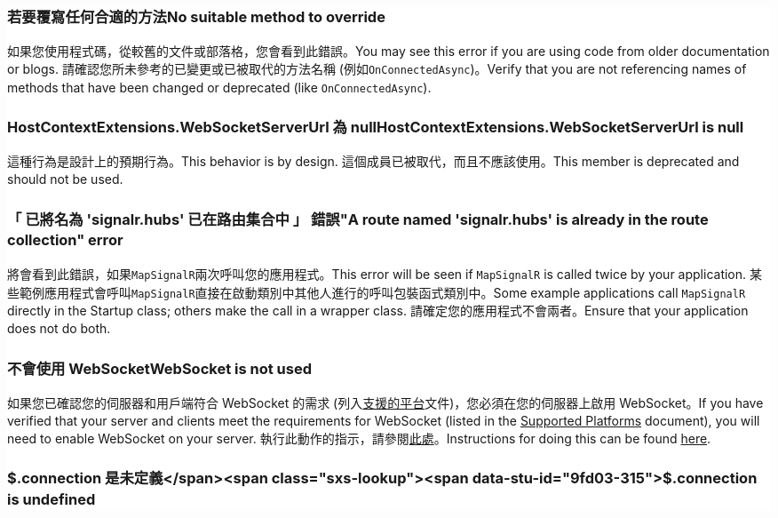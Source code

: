 ### <a name="no-suitable-method-to-override"></a><span data-ttu-id="9fd03-302">若要覆寫任何合適的方法</span><span class="sxs-lookup"><span data-stu-id="9fd03-302">No suitable method to override</span></span>

<span data-ttu-id="9fd03-303">如果您使用程式碼，從較舊的文件或部落格，您會看到此錯誤。</span><span class="sxs-lookup"><span data-stu-id="9fd03-303">You may see this error if you are using code from older documentation or blogs.</span></span> <span data-ttu-id="9fd03-304">請確認您所未參考的已變更或已被取代的方法名稱 (例如`OnConnectedAsync`)。</span><span class="sxs-lookup"><span data-stu-id="9fd03-304">Verify that you are not referencing names of methods that have been changed or deprecated (like `OnConnectedAsync`).</span></span>

### <a name="hostcontextextensionswebsocketserverurl-is-null"></a><span data-ttu-id="9fd03-305">HostContextExtensions.WebSocketServerUrl 為 null</span><span class="sxs-lookup"><span data-stu-id="9fd03-305">HostContextExtensions.WebSocketServerUrl is null</span></span>

<span data-ttu-id="9fd03-306">這種行為是設計上的預期行為。</span><span class="sxs-lookup"><span data-stu-id="9fd03-306">This behavior is by design.</span></span> <span data-ttu-id="9fd03-307">這個成員已被取代，而且不應該使用。</span><span class="sxs-lookup"><span data-stu-id="9fd03-307">This member is deprecated and should not be used.</span></span>

### <a name="a-route-named-signalrhubs-is-already-in-the-route-collection-error"></a><span data-ttu-id="9fd03-308">「 已將名為 'signalr.hubs' 已在路由集合中 」 錯誤</span><span class="sxs-lookup"><span data-stu-id="9fd03-308">"A route named 'signalr.hubs' is already in the route collection" error</span></span>

<span data-ttu-id="9fd03-309">將會看到此錯誤，如果`MapSignalR`兩次呼叫您的應用程式。</span><span class="sxs-lookup"><span data-stu-id="9fd03-309">This error will be seen if `MapSignalR` is called twice by your application.</span></span> <span data-ttu-id="9fd03-310">某些範例應用程式會呼叫`MapSignalR`直接在啟動類別中其他人進行的呼叫包裝函式類別中。</span><span class="sxs-lookup"><span data-stu-id="9fd03-310">Some example applications call `MapSignalR` directly in the Startup class; others make the call in a wrapper class.</span></span> <span data-ttu-id="9fd03-311">請確定您的應用程式不會兩者。</span><span class="sxs-lookup"><span data-stu-id="9fd03-311">Ensure that your application does not do both.</span></span>

### <a name="websocket-is-not-used"></a><span data-ttu-id="9fd03-312">不會使用 WebSocket</span><span class="sxs-lookup"><span data-stu-id="9fd03-312">WebSocket is not used</span></span>

<span data-ttu-id="9fd03-313">如果您已確認您的伺服器和用戶端符合 WebSocket 的需求 (列入[支援的平台](../getting-started/supported-platforms.md)文件)，您必須在您的伺服器上啟用 WebSocket。</span><span class="sxs-lookup"><span data-stu-id="9fd03-313">If you have verified that your server and clients meet the requirements for WebSocket (listed in the [Supported Platforms](../getting-started/supported-platforms.md) document), you will need to enable WebSocket on your server.</span></span> <span data-ttu-id="9fd03-314">執行此動作的指示，請參閱[此處](https://www.iis.net/learn/get-started/whats-new-in-iis-8/iis-80-websocket-protocol-support)。</span><span class="sxs-lookup"><span data-stu-id="9fd03-314">Instructions for doing this can be found [here](https://www.iis.net/learn/get-started/whats-new-in-iis-8/iis-80-websocket-protocol-support).</span></span>

### <a name="connection-is-undefined"></a><span data-ttu-id="9fd03-315">$.connection 是未定義</span><span class="sxs-lookup"><span data-stu-id="9fd03-315">$.connection is undefined</span></span>
